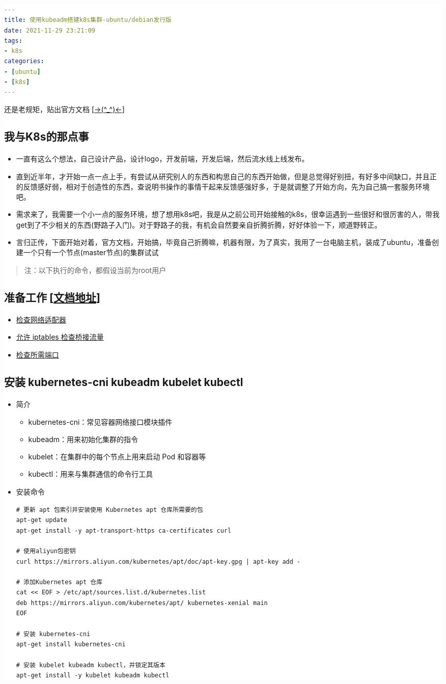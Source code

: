 ```yaml
---
title: 使用kubeadm搭建k8s集群-ubuntu/debian发行版
date: 2021-11-29 23:21:09
tags:
- k8s
categories:
- [ubuntu]
- [k8s]
---
```

还是老规矩，贴出官方文档 [[->(^_^)<-](https://kubernetes.io/zh/docs/home/)]


## 我与K8s的那点事
- 一直有这么个想法，自己设计产品，设计logo，开发前端，开发后端，然后流水线上线发布。

- 直到近半年，才开始一点一点上手，有尝试从研究别人的东西和构思自己的东西开始做，但是总觉得好别扭，有好多中间缺口，并且正的反馈感好弱，相对于创造性的东西，查说明书操作的事情干起来反馈感强好多，于是就调整了开始方向，先为自己搞一套服务环境吧。

- 需求来了，我需要一个小一点的服务环境，想了想用k8s吧，我是从之前公司开始接触的k8s，很幸运遇到一些很好和很厉害的人，带我get到了不少相关的东西(野路子入门)。对于野路子的我，有机会自然要亲自折腾折腾，好好体验一下，顺道野转正。

- 言归正传，下面开始对着，官方文档，开始搞，毕竟自己折腾嘛，机器有限，为了真实，我用了一台电脑主机，装成了ubuntu，准备创建一个只有一个节点(master节点)的集群试试

> 注：以下执行的命令，都假设当前为root用户

## 准备工作 [[文档地址](https://kubernetes.io/zh/docs/setup/production-environment/tools/kubeadm/install-kubeadm)]
  - [检查网络适配器](https://kubernetes.io/zh/docs/setup/production-environment/tools/kubeadm/install-kubeadm/#%E6%A3%80%E6%9F%A5%E7%BD%91%E7%BB%9C%E9%80%82%E9%85%8D%E5%99%A8)
  
  - [允许 iptables 检查桥接流量](https://kubernetes.io/zh/docs/setup/production-environment/tools/kubeadm/install-kubeadm/#%E6%A3%80%E6%9F%A5%E7%BD%91%E7%BB%9C%E9%80%82%E9%85%8D%E5%99%A8)
  
  - [检查所需端口](https://kubernetes.io/zh/docs/setup/production-environment/tools/kubeadm/install-kubeadm/#check-required-ports)

## 安装 kubernetes-cni kubeadm kubelet kubectl
- 简介
  - kubernetes-cni：常见容器网络接口模块插件
  
  - kubeadm：用来初始化集群的指令
  
  - kubelet：在集群中的每个节点上用来启动 Pod 和容器等
  
  - kubectl：用来与集群通信的命令行工具

- 安装命令
  ```shell
  # 更新 apt 包索引并安装使用 Kubernetes apt 仓库所需要的包
  apt-get update
  apt-get install -y apt-transport-https ca-certificates curl

  # 使用aliyun包密钥
  curl https://mirrors.aliyun.com/kubernetes/apt/doc/apt-key.gpg | apt-key add -

  # 添加Kubernetes apt 仓库
  cat << EOF > /etc/apt/sources.list.d/kubernetes.list
  deb https://mirrors.aliyun.com/kubernetes/apt/ kubernetes-xenial main 
  EOF

  # 安装 kubernetes-cni
  apt-get install kubernetes-cni

  # 安装 kubelet kubeadm kubectl，并锁定其版本
  apt-get install -y kubelet kubeadm kubectl
  ```